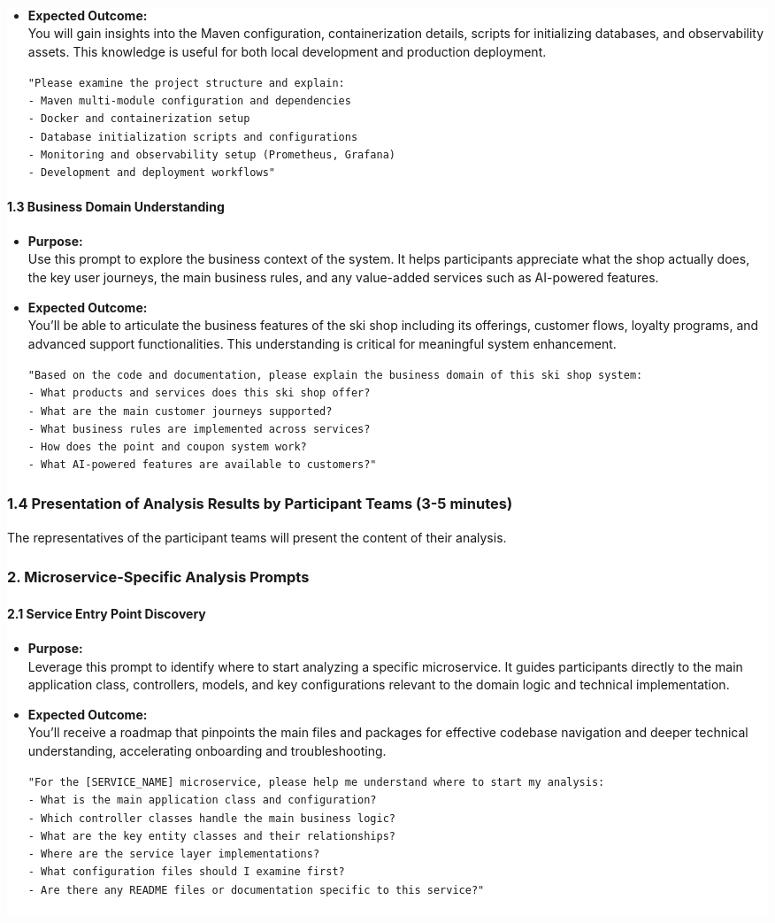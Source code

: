 - **Expected Outcome:**  
	You will gain insights into the Maven configuration, containerization details, scripts for initializing databases, and observability assets. This knowledge is useful for both local development and production deployment.

	```text
	"Please examine the project structure and explain:
	- Maven multi-module configuration and dependencies
	- Docker and containerization setup
	- Database initialization scripts and configurations
	- Monitoring and observability setup (Prometheus, Grafana)
	- Development and deployment workflows"
	```

#### 1.3 Business Domain Understanding

- **Purpose:**  
	Use this prompt to explore the business context of the system. It helps participants appreciate what the shop actually does, the key user journeys, the main business rules, and any value-added services such as AI-powered features.

- **Expected Outcome:**  
	You’ll be able to articulate the business features of the ski shop including its offerings, customer flows, loyalty programs, and advanced support functionalities. This understanding is critical for meaningful system enhancement.

	```text
	"Based on the code and documentation, please explain the business domain of this ski shop system:
	- What products and services does this ski shop offer?
	- What are the main customer journeys supported?
	- What business rules are implemented across services?
	- How does the point and coupon system work?
	- What AI-powered features are available to customers?"
	```

### 1.4 Presentation of Analysis Results by Participant Teams (3-5 minutes)

The representatives of the participant teams will present the content of their analysis.

### 2. Microservice-Specific Analysis Prompts

#### 2.1 Service Entry Point Discovery

- **Purpose:**  
	Leverage this prompt to identify where to start analyzing a specific microservice. It guides participants directly to the main application class, controllers, models, and key configurations relevant to the domain logic and technical implementation.

- **Expected Outcome:**  
	You’ll receive a roadmap that pinpoints the main files and packages for effective codebase navigation and deeper technical understanding, accelerating onboarding and troubleshooting.

	```text
	"For the [SERVICE_NAME] microservice, please help me understand where to start my analysis:
	- What is the main application class and configuration?
	- Which controller classes handle the main business logic?
	- What are the key entity classes and their relationships?
	- Where are the service layer implementations?
	- What configuration files should I examine first?
	- Are there any README files or documentation specific to this service?"
	